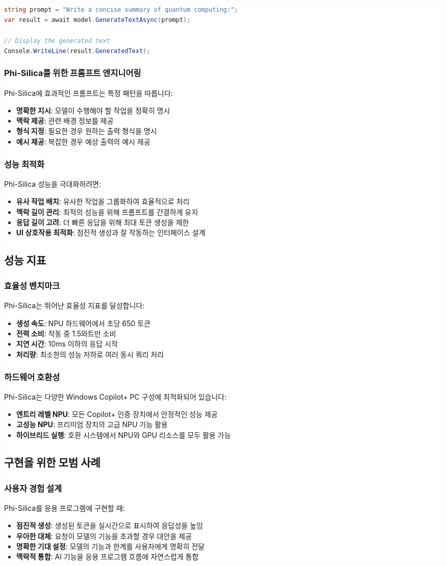 ```csharp
string prompt = "Write a concise summary of quantum computing:";
var result = await model.GenerateTextAsync(prompt);

// Display the generated text
Console.WriteLine(result.GeneratedText);
```

### Phi-Silica를 위한 프롬프트 엔지니어링

Phi-Silica에 효과적인 프롬프트는 특정 패턴을 따릅니다:

- **명확한 지시**: 모델이 수행해야 할 작업을 정확히 명시
- **맥락 제공**: 관련 배경 정보를 제공
- **형식 지정**: 필요한 경우 원하는 출력 형식을 명시
- **예시 제공**: 복잡한 경우 예상 출력의 예시 제공

### 성능 최적화

Phi-Silica 성능을 극대화하려면:

- **유사 작업 배치**: 유사한 작업을 그룹화하여 효율적으로 처리
- **맥락 길이 관리**: 최적의 성능을 위해 프롬프트를 간결하게 유지
- **응답 길이 고려**: 더 빠른 응답을 위해 최대 토큰 생성을 제한
- **UI 상호작용 최적화**: 점진적 생성과 잘 작동하는 인터페이스 설계

## 성능 지표

### 효율성 벤치마크

Phi-Silica는 뛰어난 효율성 지표를 달성합니다:

- **생성 속도**: NPU 하드웨어에서 초당 650 토큰
- **전력 소비**: 작동 중 1.5와트만 소비
- **지연 시간**: 10ms 이하의 응답 시작
- **처리량**: 최소한의 성능 저하로 여러 동시 쿼리 처리

### 하드웨어 호환성

Phi-Silica는 다양한 Windows Copilot+ PC 구성에 최적화되어 있습니다:

- **엔트리 레벨 NPU**: 모든 Copilot+ 인증 장치에서 안정적인 성능 제공
- **고성능 NPU**: 프리미엄 장치의 고급 NPU 기능 활용
- **하이브리드 실행**: 호환 시스템에서 NPU와 GPU 리소스를 모두 활용 가능

## 구현을 위한 모범 사례

### 사용자 경험 설계

Phi-Silica를 응용 프로그램에 구현할 때:

- **점진적 생성**: 생성된 토큰을 실시간으로 표시하여 응답성을 높임
- **우아한 대체**: 요청이 모델의 기능을 초과할 경우 대안을 제공
- **명확한 기대 설정**: 모델의 기능과 한계를 사용자에게 명확히 전달
- **맥락적 통합**: AI 기능을 응용 프로그램 흐름에 자연스럽게 통합
